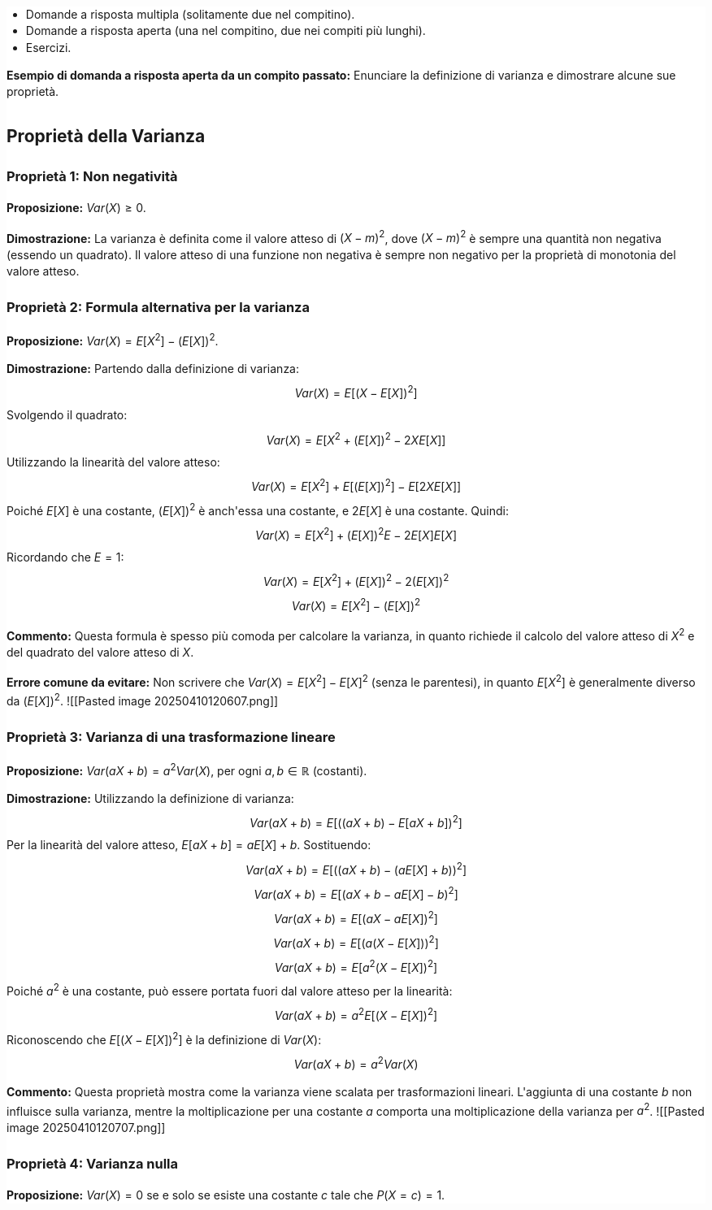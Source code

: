 - Domande a risposta multipla (solitamente due nel compitino).
- Domande a risposta aperta (una nel compitino, due nei compiti più lunghi).
- Esercizi.

**Esempio di domanda a risposta aperta da un compito passato:** Enunciare la definizione di varianza e dimostrare alcune sue proprietà.

## Proprietà della Varianza

### Proprietà 1: Non negatività

**Proposizione:** $Var(X) \ge 0$.

**Dimostrazione:** La varianza è definita come il valore atteso di $(X - m)^2$, dove $(X - m)^2$ è sempre una quantità non negativa (essendo un quadrato). Il valore atteso di una funzione non negativa è sempre non negativo per la proprietà di monotonia del valore atteso.

### Proprietà 2: Formula alternativa per la varianza

**Proposizione:** $Var(X) = E[X^2] - (E[X])^2$.

**Dimostrazione:** Partendo dalla definizione di varianza: $$Var(X) = E[(X - E[X])^2]$$ Svolgendo il quadrato: $$Var(X) = E[X^2 + (E[X])^2 - 2X E[X]]$$ Utilizzando la linearità del valore atteso: $$Var(X) = E[X^2] + E[(E[X])^2] - E[2X E[X]]$$ Poiché $E[X]$ è una costante, $(E[X])^2$ è anch'essa una costante, e $2E[X]$ è una costante. Quindi: $$Var(X) = E[X^2] + (E[X])^2 E - 2E[X] E[X]$$ Ricordando che $E = 1$: $$Var(X) = E[X^2] + (E[X])^2 - 2(E[X])^2$$ $$Var(X) = E[X^2] - (E[X])^2$$

**Commento:** Questa formula è spesso più comoda per calcolare la varianza, in quanto richiede il calcolo del valore atteso di $X^2$ e del quadrato del valore atteso di $X$.

**Errore comune da evitare:** Non scrivere che $Var(X) = E[X^2] - E[X]^2$ (senza le parentesi), in quanto $E[X^2]$ è generalmente diverso da $(E[X])^2$.
![[Pasted image 20250410120607.png]]
### Proprietà 3: Varianza di una trasformazione lineare

**Proposizione:** $Var(aX + b) = a^2 Var(X)$, per ogni $a, b \in \mathbb{R}$ (costanti).

**Dimostrazione:** Utilizzando la definizione di varianza: $$Var(aX + b) = E[((aX + b) - E[aX + b])^2]$$ Per la linearità del valore atteso, $E[aX + b] = aE[X] + b$. Sostituendo: $$Var(aX + b) = E[((aX + b) - (aE[X] + b))^2]$$ $$Var(aX + b) = E[(aX + b - aE[X] - b)^2]$$ $$Var(aX + b) = E[(aX - aE[X])^2]$$ $$Var(aX + b) = E[(a(X - E[X]))^2]$$ $$Var(aX + b) = E[a^2 (X - E[X])^2]$$ Poiché $a^2$ è una costante, può essere portata fuori dal valore atteso per la linearità: $$Var(aX + b) = a^2 E[(X - E[X])^2]$$ Riconoscendo che $E[(X - E[X])^2]$ è la definizione di $Var(X)$: $$Var(aX + b) = a^2 Var(X)$$

**Commento:** Questa proprietà mostra come la varianza viene scalata per trasformazioni lineari. L'aggiunta di una costante $b$ non influisce sulla varianza, mentre la moltiplicazione per una costante $a$ comporta una moltiplicazione della varianza per $a^2$.
![[Pasted image 20250410120707.png]]
### Proprietà 4: Varianza nulla

**Proposizione:** $Var(X) = 0$ se e solo se esiste una costante $c$ tale che $P(X = c) = 1$.
